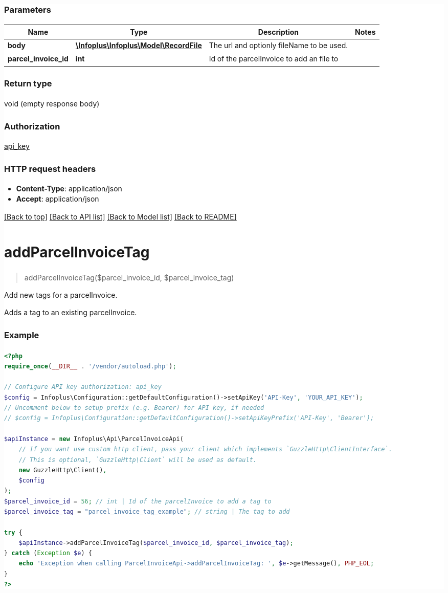 ### Parameters

Name | Type | Description  | Notes
------------- | ------------- | ------------- | -------------
 **body** | [**\Infoplus\Infoplus\Model\RecordFile**](../Model/RecordFile.md)| The url and optionly fileName to be used. |
 **parcel_invoice_id** | **int**| Id of the parcelInvoice to add an file to |

### Return type

void (empty response body)

### Authorization

[api_key](../../README.md#api_key)

### HTTP request headers

 - **Content-Type**: application/json
 - **Accept**: application/json

[[Back to top]](#) [[Back to API list]](../../README.md#documentation-for-api-endpoints) [[Back to Model list]](../../README.md#documentation-for-models) [[Back to README]](../../README.md)

# **addParcelInvoiceTag**
> addParcelInvoiceTag($parcel_invoice_id, $parcel_invoice_tag)

Add new tags for a parcelInvoice.

Adds a tag to an existing parcelInvoice.

### Example
```php
<?php
require_once(__DIR__ . '/vendor/autoload.php');

// Configure API key authorization: api_key
$config = Infoplus\Configuration::getDefaultConfiguration()->setApiKey('API-Key', 'YOUR_API_KEY');
// Uncomment below to setup prefix (e.g. Bearer) for API key, if needed
// $config = Infoplus\Configuration::getDefaultConfiguration()->setApiKeyPrefix('API-Key', 'Bearer');

$apiInstance = new Infoplus\Api\ParcelInvoiceApi(
    // If you want use custom http client, pass your client which implements `GuzzleHttp\ClientInterface`.
    // This is optional, `GuzzleHttp\Client` will be used as default.
    new GuzzleHttp\Client(),
    $config
);
$parcel_invoice_id = 56; // int | Id of the parcelInvoice to add a tag to
$parcel_invoice_tag = "parcel_invoice_tag_example"; // string | The tag to add

try {
    $apiInstance->addParcelInvoiceTag($parcel_invoice_id, $parcel_invoice_tag);
} catch (Exception $e) {
    echo 'Exception when calling ParcelInvoiceApi->addParcelInvoiceTag: ', $e->getMessage(), PHP_EOL;
}
?>
```
